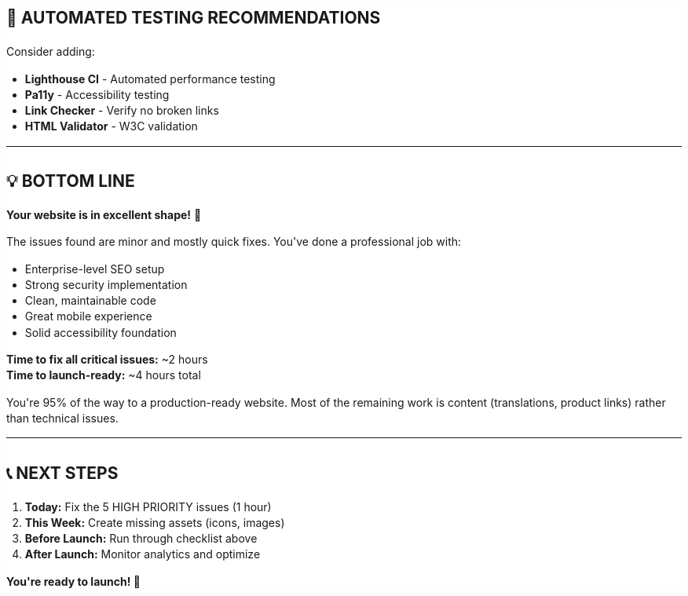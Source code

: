 
## 🔧 AUTOMATED TESTING RECOMMENDATIONS

Consider adding:
- **Lighthouse CI** - Automated performance testing
- **Pa11y** - Accessibility testing
- **Link Checker** - Verify no broken links
- **HTML Validator** - W3C validation

---

## 💡 BOTTOM LINE

**Your website is in excellent shape!** 🎉

The issues found are minor and mostly quick fixes. You've done a professional job with:
- Enterprise-level SEO setup
- Strong security implementation
- Clean, maintainable code
- Great mobile experience
- Solid accessibility foundation

**Time to fix all critical issues:** ~2 hours  
**Time to launch-ready:** ~4 hours total

You're 95% of the way to a production-ready website. Most of the remaining work is content (translations, product links) rather than technical issues.

---

## 📞 NEXT STEPS

1. **Today:** Fix the 5 HIGH PRIORITY issues (1 hour)
2. **This Week:** Create missing assets (icons, images)
3. **Before Launch:** Run through checklist above
4. **After Launch:** Monitor analytics and optimize

**You're ready to launch! 🚀**
